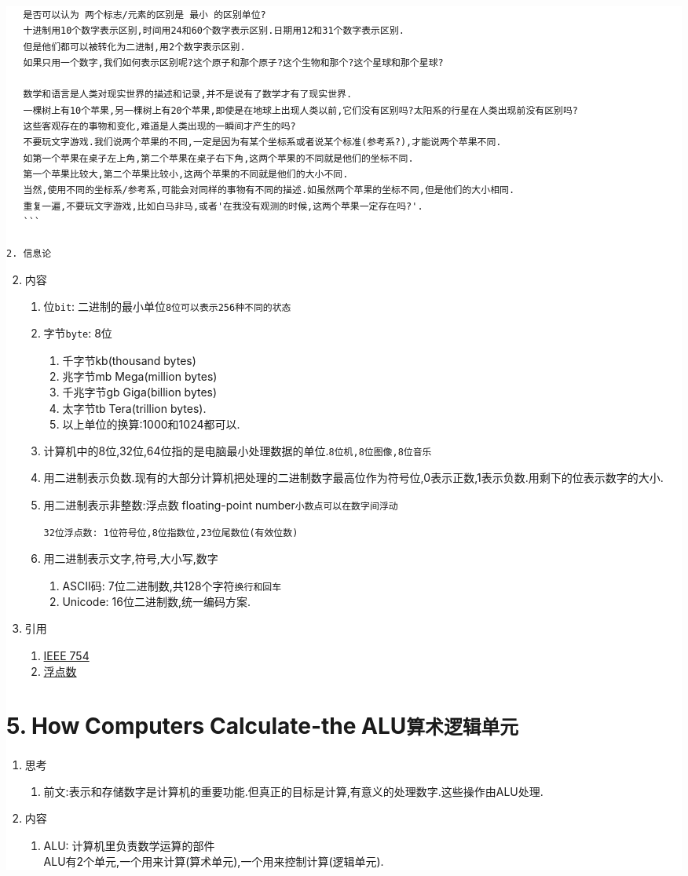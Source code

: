        是否可以认为 两个标志/元素的区别是 最小 的区别单位?
       十进制用10个数字表示区别,时间用24和60个数字表示区别.日期用12和31个数字表示区别.
       但是他们都可以被转化为二进制,用2个数字表示区别.
       如果只用一个数字,我们如何表示区别呢?这个原子和那个原子?这个生物和那个?这个星球和那个星球?
       
       数学和语言是人类对现实世界的描述和记录,并不是说有了数学才有了现实世界.
       一棵树上有10个苹果,另一棵树上有20个苹果,即使是在地球上出现人类以前,它们没有区别吗?太阳系的行星在人类出现前没有区别吗?
       这些客观存在的事物和变化,难道是人类出现的一瞬间才产生的吗?
       不要玩文字游戏.我们说两个苹果的不同,一定是因为有某个坐标系或者说某个标准(参考系?),才能说两个苹果不同.
       如第一个苹果在桌子左上角,第二个苹果在桌子右下角,这两个苹果的不同就是他们的坐标不同.
       第一个苹果比较大,第二个苹果比较小,这两个苹果的不同就是他们的大小不同.
       当然,使用不同的坐标系/参考系,可能会对同样的事物有不同的描述.如虽然两个苹果的坐标不同,但是他们的大小相同.
       重复一遍,不要玩文字游戏,比如白马非马,或者'在我没有观测的时候,这两个苹果一定存在吗?'.
       ```

    2. 信息论

2. 内容

    1. 位`bit`: 二进制的最小单位`8位可以表示256种不同的状态`

    2. 字节`byte`: 8位

        1. 千字节kb(thousand bytes)
        2. 兆字节mb Mega(million bytes)
        3. 千兆字节gb Giga(billion bytes)
        4. 太字节tb Tera(trillion bytes).
        5. 以上单位的换算:1000和1024都可以.

    3. 计算机中的8位,32位,64位指的是电脑最小处理数据的单位.`8位机,8位图像,8位音乐`

    4. 用二进制表示负数.现有的大部分计算机把处理的二进制数字最高位作为符号位,0表示正数,1表示负数.用剩下的位表示数字的大小.

    5. 用二进制表示非整数:浮点数 floating-point number`小数点可以在数字间浮动`

       ```text
       32位浮点数: 1位符号位,8位指数位,23位尾数位(有效位数)
       ```

    6. 用二进制表示文字,符号,大小写,数字

        1. ASCII码: 7位二进制数,共128个字符`换行和回车`
        2. Unicode: 16位二进制数,统一编码方案.

3. 引用

    1. [IEEE 754](https://zh.wikipedia.org/zh-cn/IEEE_754)
    2. [浮点数](https://zh.wikipedia.org/zh-cn/%E6%B5%AE%E7%82%B9%E6%95%B0)

# 5. How Computers Calculate-the ALU`算术逻辑单元`

1. 思考

    1. 前文:表示和存储数字是计算机的重要功能.但真正的目标是计算,有意义的处理数字.这些操作由ALU处理.

2. 内容

    1. ALU: 计算机里负责数学运算的部件  
       ALU有2个单元,一个用来计算(算术单元),一个用来控制计算(逻辑单元).
